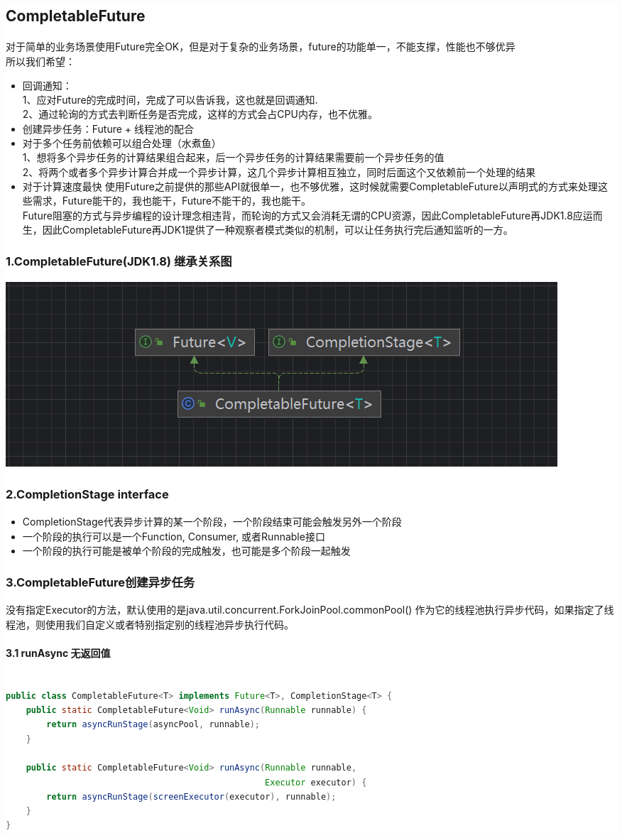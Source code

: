 ## CompletableFuture

对于简单的业务场景使用Future完全OK，但是对于复杂的业务场景，future的功能单一，不能支撑，性能也不够优异\
所以我们希望：

- 回调通知：\
  1、应对Future的完成时间，完成了可以告诉我，这也就是回调通知.\
  2、通过轮询的方式去判断任务是否完成，这样的方式会占CPU内存，也不优雅。
- 创建异步任务：Future + 线程池的配合
- 对于多个任务前依赖可以组合处理（水煮鱼）\
  1、想将多个异步任务的计算结果组合起来，后一个异步任务的计算结果需要前一个异步任务的值\
  2、将两个或者多个异步计算合并成一个异步计算，这几个异步计算相互独立，同时后面这个又依赖前一个处理的结果
- 对于计算速度最快
  使用Future之前提供的那些API就很单一，也不够优雅，这时候就需要CompletableFuture以声明式的方式来处理这些需求，Future能干的，我也能干，Future不能干的，我也能干。\
  Future阻塞的方式与异步编程的设计理念相违背，而轮询的方式又会消耗无谓的CPU资源，因此CompletableFuture再JDK1.8应运而生，因此CompletableFuture再JDK1提供了一种观察者模式类似的机制，可以让任务执行完后通知监听的一方。

### 1.CompletableFuture(JDK1.8) 继承关系图

![img.png](images/img.png)

### 2.CompletionStage interface

- CompletionStage代表异步计算的某一个阶段，一个阶段结束可能会触发另外一个阶段
- 一个阶段的执行可以是一个Function, Consumer, 或者Runnable接口
- 一个阶段的执行可能是被单个阶段的完成触发，也可能是多个阶段一起触发

### 3.CompletableFuture创建异步任务

没有指定Executor的方法，默认使用的是java.util.concurrent.ForkJoinPool.commonPool()
作为它的线程池执行异步代码，如果指定了线程池，则使用我们自定义或者特别指定别的线程池异步执行代码。

#### 3.1 runAsync 无返回值

```java

public class CompletableFuture<T> implements Future<T>, CompletionStage<T> {
    public static CompletableFuture<Void> runAsync(Runnable runnable) {
        return asyncRunStage(asyncPool, runnable);
    }

    public static CompletableFuture<Void> runAsync(Runnable runnable,
                                                   Executor executor) {
        return asyncRunStage(screenExecutor(executor), runnable);
    }
}
```
